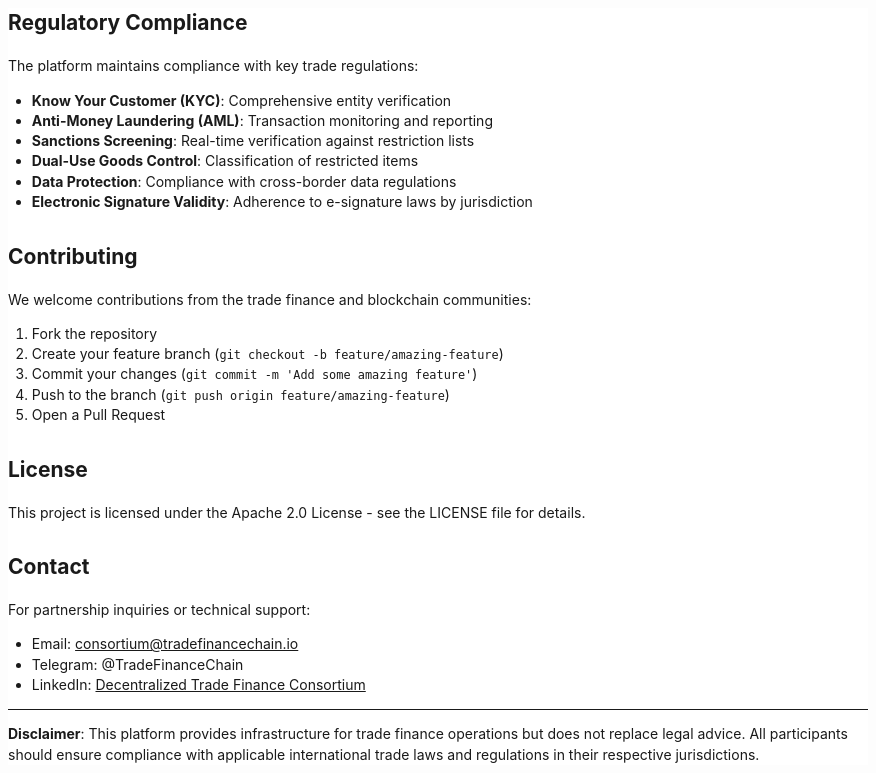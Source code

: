 ## Regulatory Compliance

The platform maintains compliance with key trade regulations:

- **Know Your Customer (KYC)**: Comprehensive entity verification
- **Anti-Money Laundering (AML)**: Transaction monitoring and reporting
- **Sanctions Screening**: Real-time verification against restriction lists
- **Dual-Use Goods Control**: Classification of restricted items
- **Data Protection**: Compliance with cross-border data regulations
- **Electronic Signature Validity**: Adherence to e-signature laws by jurisdiction

## Contributing

We welcome contributions from the trade finance and blockchain communities:

1. Fork the repository
2. Create your feature branch (`git checkout -b feature/amazing-feature`)
3. Commit your changes (`git commit -m 'Add some amazing feature'`)
4. Push to the branch (`git push origin feature/amazing-feature`)
5. Open a Pull Request

## License

This project is licensed under the Apache 2.0 License - see the LICENSE file for details.

## Contact

For partnership inquiries or technical support:

- Email: consortium@tradefinancechain.io
- Telegram: @TradeFinanceChain
- LinkedIn: [Decentralized Trade Finance Consortium](https://linkedin.com/company/tradefinancechain)

---

**Disclaimer**: This platform provides infrastructure for trade finance operations but does not replace legal advice. All participants should ensure compliance with applicable international trade laws and regulations in their respective jurisdictions.
